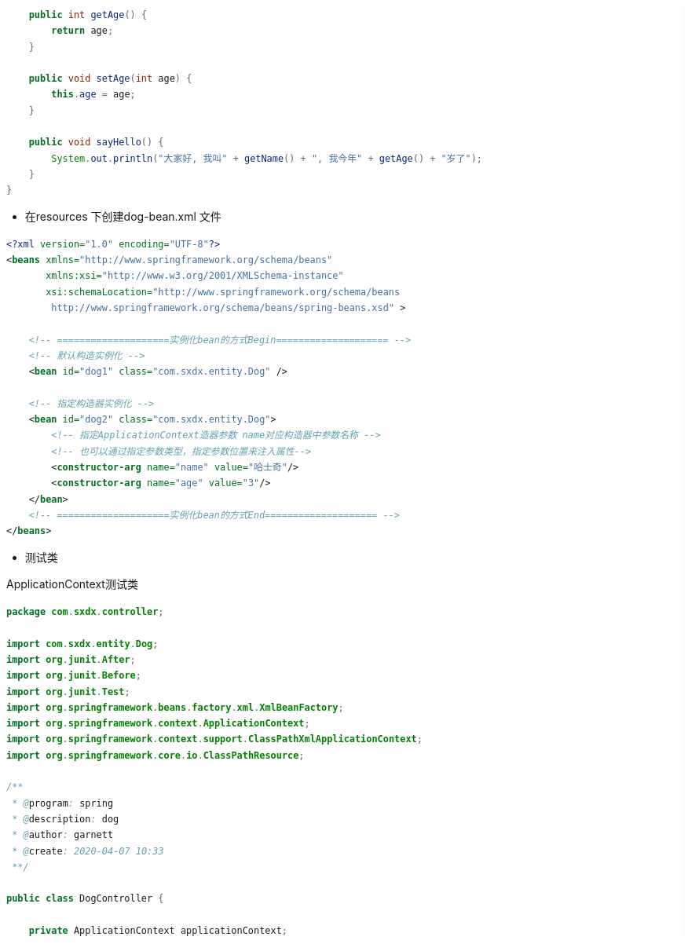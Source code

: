 ```java
	public int getAge() {
		return age;
	}

	public void setAge(int age) {
		this.age = age;
	}

	public void sayHello() {
		System.out.println("大家好, 我叫" + getName() + ", 我今年" + getAge() + "岁了");
	}
}

```
* 在resources 下创建dog-bean.xml 文件
```xml
<?xml version="1.0" encoding="UTF-8"?>
<beans xmlns="http://www.springframework.org/schema/beans"
	   xmlns:xsi="http://www.w3.org/2001/XMLSchema-instance"
	   xsi:schemaLocation="http://www.springframework.org/schema/beans
        http://www.springframework.org/schema/beans/spring-beans.xsd" >

	<!-- ====================实例化bean的方式Begin==================== -->
	<!-- 默认构造实例化 -->
	<bean id="dog1" class="com.sxdx.entity.Dog" />

	<!-- 指定构造器实例化 -->
	<bean id="dog2" class="com.sxdx.entity.Dog">
		<!-- 指定ApplicationContext造器参数 name对应构造器中参数名称 -->
		<!-- 也可以通过指定参数类型，指定参数位置来注入属性-->
		<constructor-arg name="name" value="哈士奇"/>
		<constructor-arg name="age" value="3"/>
	</bean>
	<!-- ====================实例化bean的方式End==================== -->
</beans>

```
* 测试类

ApplicationContext测试类

```java
package com.sxdx.controller;

import com.sxdx.entity.Dog;
import org.junit.After;
import org.junit.Before;
import org.junit.Test;
import org.springframework.beans.factory.xml.XmlBeanFactory;
import org.springframework.context.ApplicationContext;
import org.springframework.context.support.ClassPathXmlApplicationContext;
import org.springframework.core.io.ClassPathResource;

/**
 * @program: spring
 * @description: dog
 * @author: garnett
 * @create: 2020-04-07 10:33
 **/

public class DogController {

	private ApplicationContext applicationContext;

```